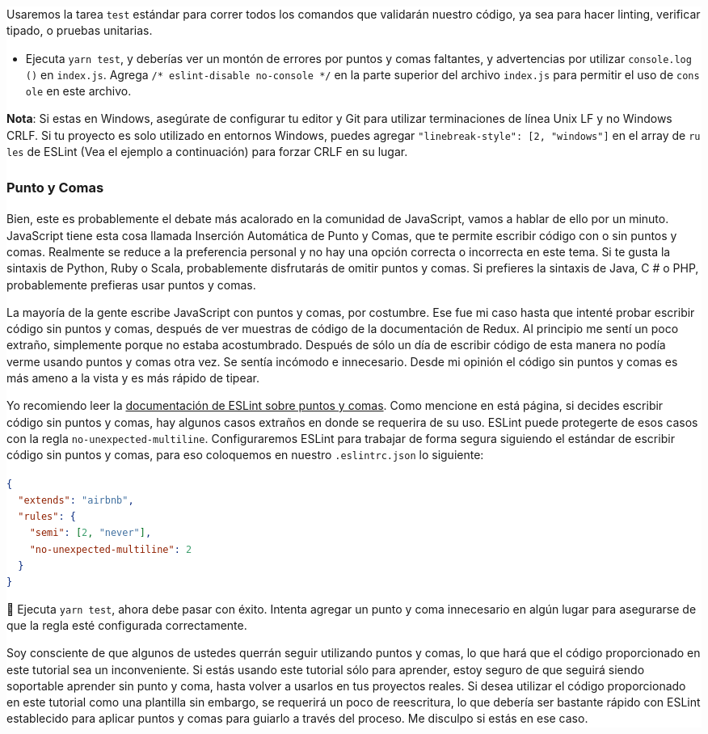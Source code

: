 Usaremos la tarea `test` estándar para correr todos los comandos que validarán nuestro código, ya sea para hacer linting, verificar tipado, o pruebas unitarias.

- Ejecuta `yarn test`, y deberías ver un montón de errores por puntos y comas faltantes, y advertencias por utilizar `console.log()` en `index.js`. Agrega `/* eslint-disable no-console */` en la parte superior del archivo `index.js` para permitir el uso de `console` en este archivo.

**Nota**: Si estas en Windows, asegúrate de configurar tu editor y Git para utilizar terminaciones de línea Unix LF y no Windows CRLF. Si tu proyecto es solo utilizado en entornos Windows, puedes agregar `"linebreak-style": [2, "windows"]` en el array de `rules` de ESLint (Vea el ejemplo a continuación) para forzar CRLF en su lugar.

### Punto y Comas

Bien, este es probablemente el debate más acalorado en la comunidad de JavaScript, vamos a hablar de ello por un minuto. JavaScript tiene esta cosa llamada Inserción Automática de Punto y Comas, que te permite escribir código con o sin puntos y comas. Realmente se reduce a la preferencia personal y no hay una opción correcta o incorrecta en este tema. Si te gusta la sintaxis de Python, Ruby o Scala, probablemente disfrutarás de omitir puntos y comas. Si prefieres la sintaxis de Java, C # o PHP, probablemente prefieras usar puntos y comas.

La mayoría de la gente escribe JavaScript con puntos y comas, por costumbre. Ese fue mi caso hasta que intenté probar escribir código sin puntos y comas, después de ver muestras de código de la documentación de Redux. Al principio me sentí un poco extraño, simplemente porque no estaba acostumbrado. Después de sólo un día de escribir código de esta manera no podía verme usando puntos y comas otra vez. Se sentía incómodo e innecesario. Desde mi opinión el código sin puntos y comas es más ameno a la vista y es más rápido de tipear.

Yo recomiendo leer la [documentación de ESLint sobre puntos y comas](http://eslint.org/docs/rules/semi). Como mencione en está página, si decides escribir código sin puntos y comas, hay algunos casos extraños en donde se requerira de su uso. ESLint puede protegerte de esos casos con la regla `no-unexpected-multiline`. Configuraremos ESLint para trabajar de forma segura siguiendo el estándar de escribir código sin puntos y comas, para eso coloquemos en nuestro `.eslintrc.json` lo siguiente:

```json
{
  "extends": "airbnb",
  "rules": {
    "semi": [2, "never"],
    "no-unexpected-multiline": 2
  }
}
```

🏁 Ejecuta `yarn test`, ahora debe pasar con éxito. Intenta agregar un punto y coma innecesario en algún lugar para asegurarse de que la regla esté configurada correctamente.

Soy consciente de que algunos de ustedes querrán seguir utilizando puntos y comas, lo que hará que el código proporcionado en este tutorial sea un inconveniente. Si estás usando este tutorial sólo para aprender, estoy seguro de que seguirá siendo soportable aprender sin punto y coma, hasta volver a usarlos en tus proyectos reales. Si desea utilizar el código proporcionado en este tutorial como una plantilla sin embargo, se requerirá un poco de reescritura, lo que debería ser bastante rápido con ESLint establecido para aplicar puntos y comas para guiarlo a través del proceso. Me disculpo si estás en ese caso.
